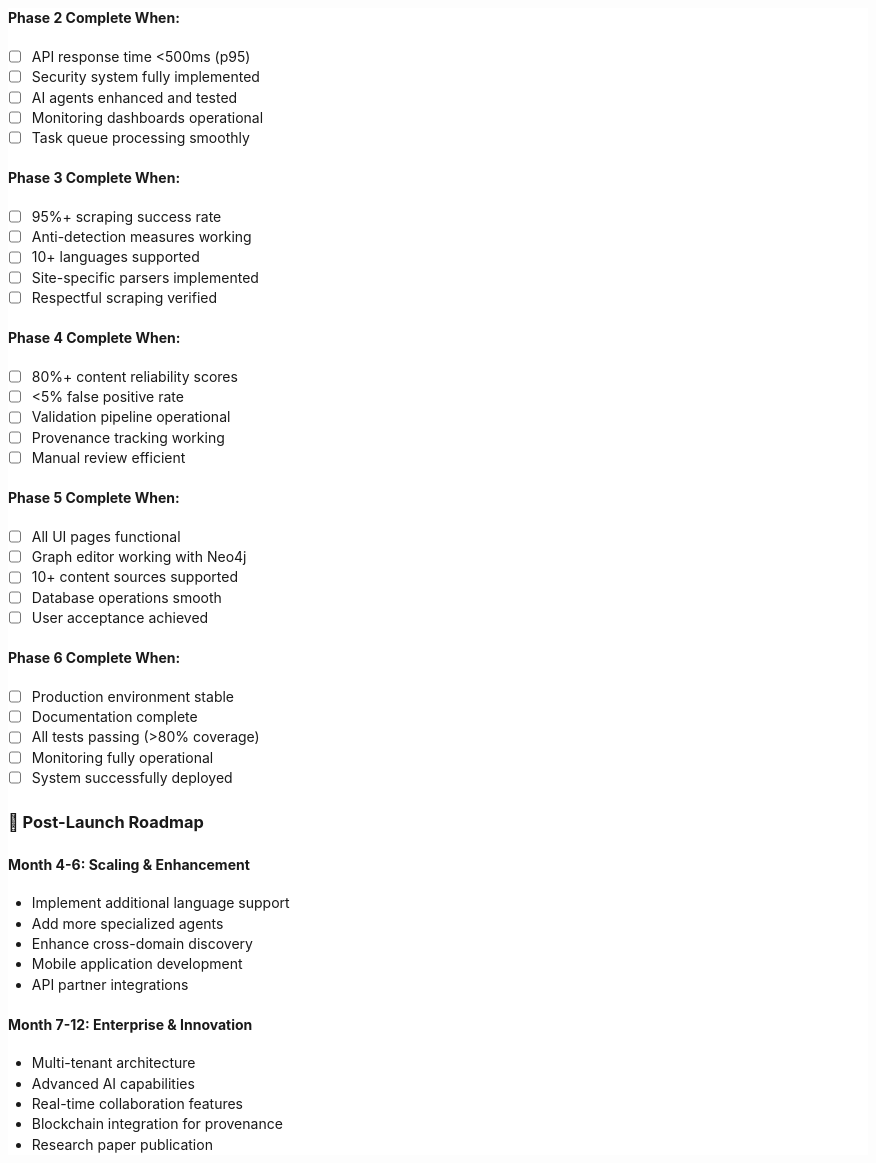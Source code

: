 #### Phase 2 Complete When:
- [ ] API response time <500ms (p95)
- [ ] Security system fully implemented
- [ ] AI agents enhanced and tested
- [ ] Monitoring dashboards operational
- [ ] Task queue processing smoothly

#### Phase 3 Complete When:
- [ ] 95%+ scraping success rate
- [ ] Anti-detection measures working
- [ ] 10+ languages supported
- [ ] Site-specific parsers implemented
- [ ] Respectful scraping verified

#### Phase 4 Complete When:
- [ ] 80%+ content reliability scores
- [ ] <5% false positive rate
- [ ] Validation pipeline operational
- [ ] Provenance tracking working
- [ ] Manual review efficient

#### Phase 5 Complete When:
- [ ] All UI pages functional
- [ ] Graph editor working with Neo4j
- [ ] 10+ content sources supported
- [ ] Database operations smooth
- [ ] User acceptance achieved

#### Phase 6 Complete When:
- [ ] Production environment stable
- [ ] Documentation complete
- [ ] All tests passing (>80% coverage)
- [ ] Monitoring fully operational
- [ ] System successfully deployed

### 🚀 Post-Launch Roadmap

#### Month 4-6: Scaling & Enhancement
- Implement additional language support
- Add more specialized agents
- Enhance cross-domain discovery
- Mobile application development
- API partner integrations

#### Month 7-12: Enterprise & Innovation
- Multi-tenant architecture
- Advanced AI capabilities
- Real-time collaboration features
- Blockchain integration for provenance
- Research paper publication
